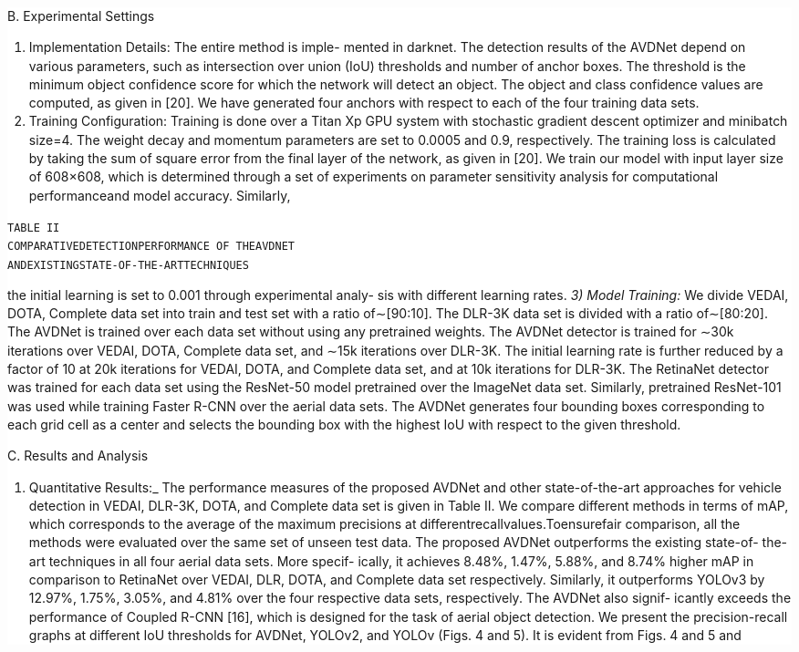 
B. Experimental Settings
1) Implementation Details: The entire method is imple-
mented in darknet. The detection results of the AVDNet
depend on various parameters, such as intersection over union
(IoU) thresholds and number of anchor boxes. The threshold
is the minimum object confidence score for which the network
will detect an object. The object and class confidence values
are computed, as given in [20]. We have generated four
anchors with respect to each of the four training data sets.
2) Training Configuration: Training is done over a Titan
Xp GPU system with stochastic gradient descent optimizer
and minibatch size=4. The weight decay and momentum
parameters are set to 0.0005 and 0.9, respectively. The training
loss is calculated by taking the sum of square error from the
final layer of the network, as given in [20]. We train our
model with input layer size of 608×608, which is determined
through a set of experiments on parameter sensitivity analysis
for computational performanceand model accuracy. Similarly,


```
TABLE II
COMPARATIVEDETECTIONPERFORMANCE OF THEAVDNET
ANDEXISTINGSTATE-OF-THE-ARTTECHNIQUES
```
the initial learning is set to 0.001 through experimental analy-
sis with different learning rates.
_3) Model Training:_ We divide VEDAI, DOTA, Complete
data set into train and test set with a ratio of∼[90:10].
The DLR-3K data set is divided with a ratio of∼[80:20].
The AVDNet is trained over each data set without using
any pretrained weights. The AVDNet detector is trained for
∼30k iterations over VEDAI, DOTA, Complete data set, and
∼15k iterations over DLR-3K. The initial learning rate is
further reduced by a factor of 10 at 20k iterations for VEDAI,
DOTA, and Complete data set, and at 10k iterations for
DLR-3K. The RetinaNet detector was trained for each data set
using the ResNet-50 model pretrained over the ImageNet data
set. Similarly, pretrained ResNet-101 was used while training
Faster R-CNN over the aerial data sets. The AVDNet generates
four bounding boxes corresponding to each grid cell as a center
and selects the bounding box with the highest IoU with respect
to the given threshold.

C. Results and Analysis
1) Quantitative Results:_ The performance measures of the
proposed AVDNet and other state-of-the-art approaches for
vehicle detection in VEDAI, DLR-3K, DOTA, and Complete
data set is given in Table II. We compare different methods
in terms of mAP, which corresponds to the average of the
maximum precisions at differentrecallvalues.Toensurefair
comparison, all the methods were evaluated over the same set
of unseen test data.
The proposed AVDNet outperforms the existing state-of-
the-art techniques in all four aerial data sets. More specif-
ically, it achieves 8.48%, 1.47%, 5.88%, and 8.74% higher
mAP in comparison to RetinaNet over VEDAI, DLR, DOTA,
and Complete data set respectively. Similarly, it outperforms
YOLOv3 by 12.97%, 1.75%, 3.05%, and 4.81% over the four
respective data sets, respectively. The AVDNet also signif-
icantly exceeds the performance of Coupled R-CNN [16],
which is designed for the task of aerial object detection.
We present the precision-recall graphs at different
IoU thresholds for AVDNet, YOLOv2, and YOLOv
(Figs. 4 and 5). It is evident from Figs. 4 and 5 and